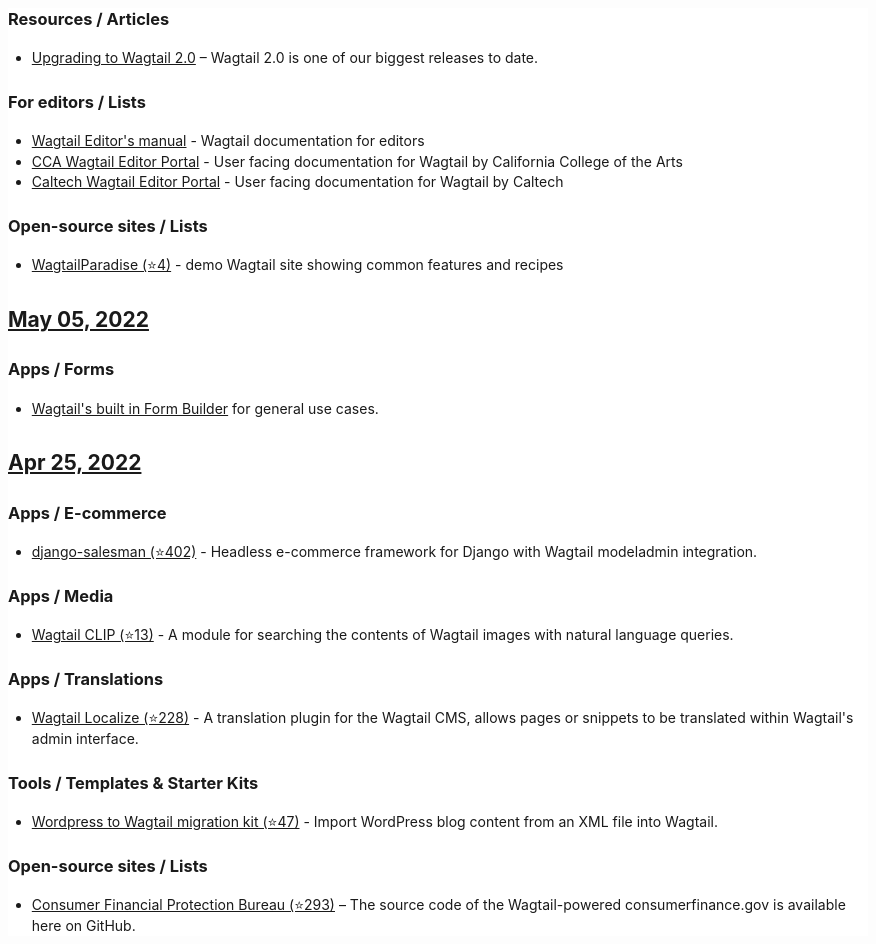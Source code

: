 ### Resources / Articles

*   [Upgrading to Wagtail 2.0](https://wagtail.org/blog/upgrading-to-wagtail-2/) – Wagtail 2.0 is one of our biggest releases to date.

### For editors / Lists

*   [Wagtail Editor's manual](https://docs.wagtail.org/en/stable/editor_manual/index.html) - Wagtail documentation for editors
*   [CCA Wagtail Editor Portal](https://portal.cca.edu/help/wagtail-documentation/) - User facing documentation for Wagtail by California College of the Arts
*   [Caltech Wagtail Editor Portal](https://sites.caltech.edu/) - User facing documentation for Wagtail by Caltech

### Open-source sites / Lists

*   [WagtailParadise (⭐4)](https://github.com/abrahamrome/WagtailParadise) - demo Wagtail site showing common features and recipes

## [May 05, 2022](/content/2022/05/05/README.md)

### Apps / Forms

*   [Wagtail's built in Form Builder](https://docs.wagtail.org/en/stable/reference/contrib/forms/) for general use cases.

## [Apr 25, 2022](/content/2022/04/25/README.md)

### Apps / E-commerce

*   [django-salesman (⭐402)](https://github.com/dinoperovic/django-salesman) - Headless e-commerce framework for Django with Wagtail modeladmin integration.

### Apps / Media

*   [Wagtail CLIP (⭐13)](https://github.com/MattSegal/wagtail-clip) - A module for searching the contents of Wagtail images with natural language queries.

### Apps / Translations

*   [Wagtail Localize (⭐228)](https://github.com/wagtail/wagtail-localize) - A translation plugin for the Wagtail CMS, allows pages or snippets to be translated within Wagtail's admin interface.

### Tools / Templates & Starter Kits

*   [Wordpress to Wagtail migration kit (⭐47)](https://github.com/torchbox/wagtail-wordpress-import) - Import WordPress blog content from an XML file into Wagtail.

### Open-source sites / Lists

*   [Consumer Financial Protection Bureau (⭐293)](https://github.com/cfpb/consumerfinance.gov) – The source code of the Wagtail-powered consumerfinance.gov is available here on GitHub.
